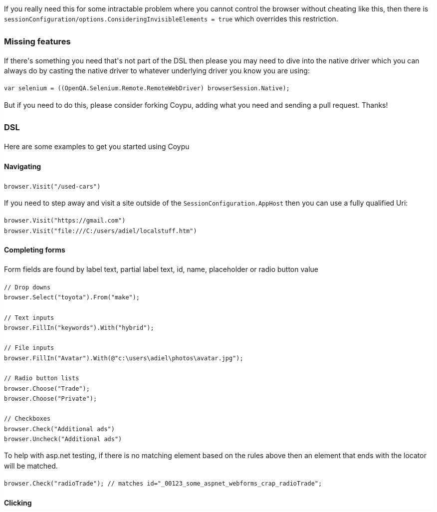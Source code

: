 If you really need this for some intractable problem where you cannot control the browser without cheating like this, then there is `sessionConfiguration/options.ConsideringInvisibleElements = true` which overrides this restriction.

### Missing features

If there's something you need that's not part of the DSL then please you may need to dive into the native driver which you can always do by casting the native driver to whatever underlying driver you know you are using:

	var selenium = ((OpenQA.Selenium.Remote.RemoteWebDriver) browserSession.Native);
	
But if you need to do this, please consider forking Coypu, adding what you need and sending a pull request. Thanks!

### DSL

Here are some examples to get you started using Coypu
	
#### Navigating
	
	browser.Visit("/used-cars")
	
If you need to step away and visit a site outside of the `SessionConfiguration.AppHost` then you can use a fully qualified Uri:

	browser.Visit("https://gmail.com")
	browser.Visit("file:///C:/users/adiel/localstuff.htm")

#### Completing forms

Form fields are found by label text, partial label text, id, name, placeholder or radio button value
	
	// Drop downs
	browser.Select("toyota").From("make");
	
	// Text inputs
	browser.FillIn("keywords").With("hybrid");
	
	// File inputs
	browser.FillIn("Avatar").With(@"c:\users\adiel\photos\avatar.jpg");
	
	// Radio button lists
	browser.Choose("Trade");
	browser.Choose("Private");
	
	// Checkboxes
	browser.Check("Additional ads")
	browser.Uncheck("Additional ads")	

To help with asp.net testing, if there is no matching element based on the rules above then an element that ends with the locator will be matched.

	browser.Check("radioTrade"); // matches id="_00123_some_aspnet_webforms_crap_radioTrade";
	
#### Clicking
